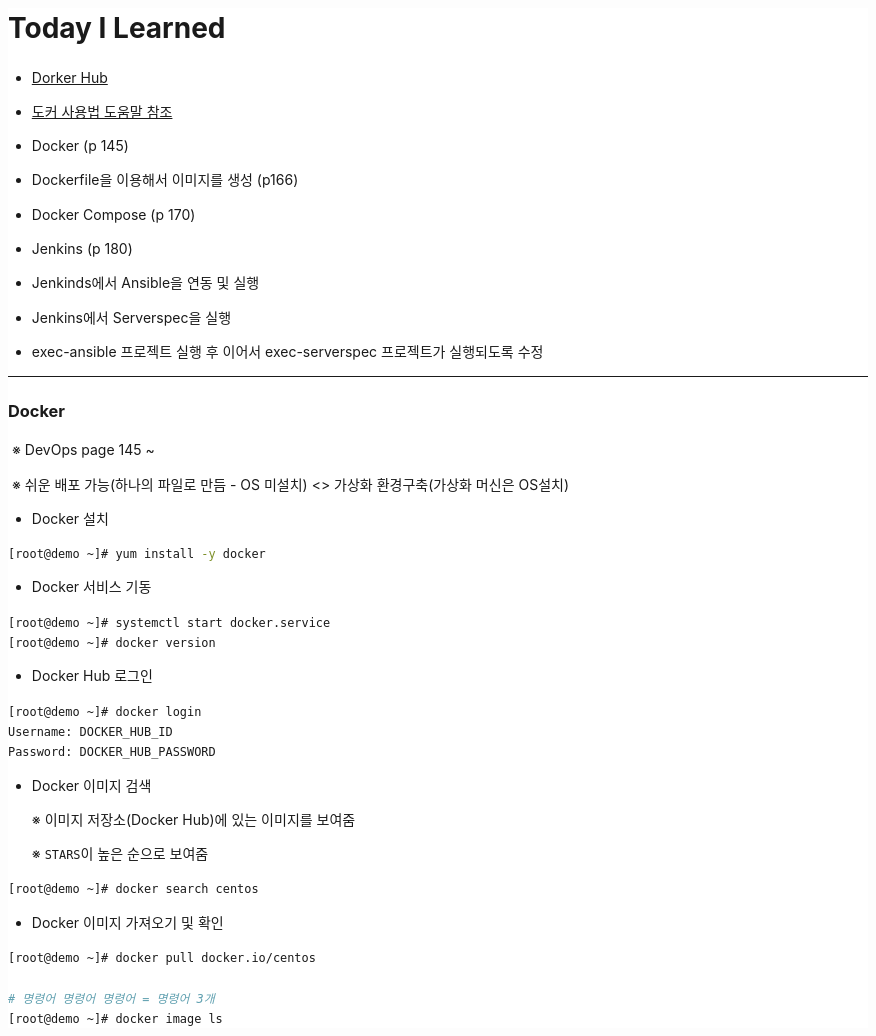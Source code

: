 # Today I Learned



* [Dorker Hub](https://hub.docker.com/)
* [도커 사용법 도움말 참조](http://pyrasis.com/docker.html)

* Docker (p 145)
* Dockerfile을 이용해서 이미지를 생성 (p166)
* Docker Compose (p 170)
* Jenkins (p 180)
* Jenkinds에서 Ansible을 연동 및 실행
* Jenkins에서 Serverspec을 실행
* exec-ansible 프로젝트 실행 후 이어서 exec-serverspec 프로젝트가 실행되도록 수정

---



### Docker

​	※ DevOps page 145 ~

​	※ 쉬운 배포 가능(하나의 파일로 만듬 - OS 미설치) <> 가상화 환경구축(가상화 머신은 OS설치)

* Docker 설치

```bash
[root@demo ~]# yum install -y docker
```

* Docker 서비스 기동

```bash
[root@demo ~]# systemctl start docker.service
[root@demo ~]# docker version
```

* Docker Hub 로그인

```bash
[root@demo ~]# docker login
Username: DOCKER_HUB_ID
Password: DOCKER_HUB_PASSWORD
```

* Docker 이미지 검색

  ※ 이미지 저장소(Docker Hub)에 있는 이미지를 보여줌

  ※ `STARS`이 높은 순으로 보여줌

```bash
[root@demo ~]# docker search centos
```

* Docker 이미지 가져오기 및 확인

```bash
[root@demo ~]# docker pull docker.io/centos

# 명령어 명령어 명령어 = 명령어 3개
[root@demo ~]# docker image ls
```
